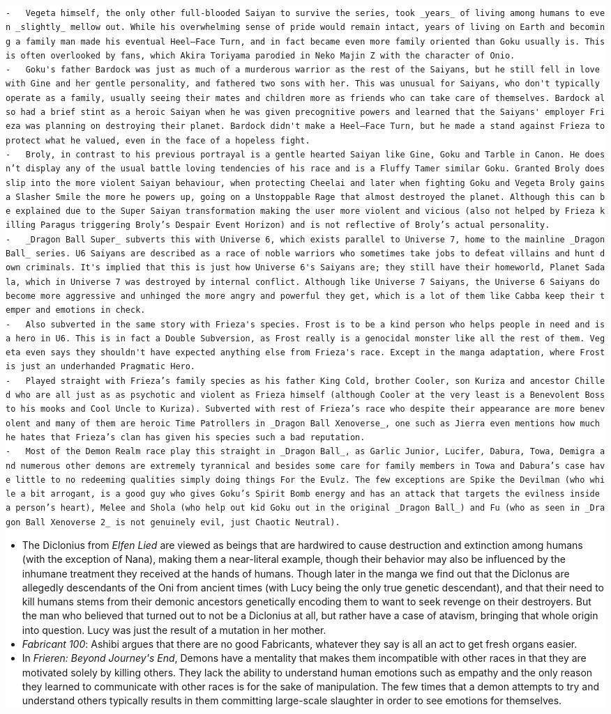     -   Vegeta himself, the only other full-blooded Saiyan to survive the series, took _years_ of living among humans to even _slightly_ mellow out. While his overwhelming sense of pride would remain intact, years of living on Earth and becoming a family man made his eventual Heel–Face Turn, and in fact became even more family oriented than Goku usually is. This is often overlooked by fans, which Akira Toriyama parodied in Neko Majin Z with the character of Onio.
    -   Goku's father Bardock was just as much of a murderous warrior as the rest of the Saiyans, but he still fell in love with Gine and her gentle personality, and fathered two sons with her. This was unusual for Saiyans, who don't typically operate as a family, usually seeing their mates and children more as friends who can take care of themselves. Bardock also had a brief stint as a heroic Saiyan when he was given precognitive powers and learned that the Saiyans' employer Frieza was planning on destroying their planet. Bardock didn't make a Heel–Face Turn, but he made a stand against Frieza to protect what he valued, even in the face of a hopeless fight.
    -   Broly, in contrast to his previous portrayal is a gentle hearted Saiyan like Gine, Goku and Tarble in Canon. He doesn’t display any of the usual battle loving tendencies of his race and is a Fluffy Tamer similar Goku. Granted Broly does slip into the more violent Saiyan behaviour, when protecting Cheelai and later when fighting Goku and Vegeta Broly gains a Slasher Smile the more he powers up, going on a Unstoppable Rage that almost destroyed the planet. Although this can be explained due to the Super Saiyan transformation making the user more violent and vicious (also not helped by Frieza killing Paragus triggering Broly’s Despair Event Horizon) and is not reflective of Broly’s actual personality.
    -   _Dragon Ball Super_ subverts this with Universe 6, which exists parallel to Universe 7, home to the mainline _Dragon Ball_ series. U6 Saiyans are described as a race of noble warriors who sometimes take jobs to defeat villains and hunt down criminals. It's implied that this is just how Universe 6's Saiyans are; they still have their homeworld, Planet Sadala, which in Universe 7 was destroyed by internal conflict. Although like Universe 7 Saiyans, the Universe 6 Saiyans do become more aggressive and unhinged the more angry and powerful they get, which is a lot of them like Cabba keep their temper and emotions in check.
    -   Also subverted in the same story with Frieza's species. Frost is to be a kind person who helps people in need and is a hero in U6. This is in fact a Double Subversion, as Frost really is a genocidal monster like all the rest of them. Vegeta even says they shouldn't have expected anything else from Frieza's race. Except in the manga adaptation, where Frost is just an underhanded Pragmatic Hero.
    -   Played straight with Frieza’s family species as his father King Cold, brother Cooler, son Kuriza and ancestor Chilled who are all just as as psychotic and violent as Frieza himself (although Cooler at the very least is a Benevolent Boss to his mooks and Cool Uncle to Kuriza). Subverted with rest of Frieza’s race who despite their appearance are more benevolent and many of them are heroic Time Patrollers in _Dragon Ball Xenoverse_, one such as Jierra even mentions how much he hates that Frieza’s clan has given his species such a bad reputation.
    -   Most of the Demon Realm race play this straight in _Dragon Ball_, as Garlic Junior, Lucifer, Dabura, Towa, Demigra and numerous other demons are extremely tyrannical and besides some care for family members in Towa and Dabura’s case have little to no redeeming qualities simply doing things For the Evulz. The few exceptions are Spike the Devilman (who while a bit arrogant, is a good guy who gives Goku’s Spirit Bomb energy and has an attack that targets the evilness inside a person’s heart), Melee and Shola (who help out kid Goku out in the original _Dragon Ball_) and Fu (who as seen in _Dragon Ball Xenoverse 2_ is not genuinely evil, just Chaotic Neutral).
-   The Diclonius from _Elfen Lied_ are viewed as beings that are hardwired to cause destruction and extinction among humans (with the exception of Nana), making them a near-literal example, though their behavior may also be influenced by the inhumane treatment they received at the hands of humans. Though later in the manga we find out that the Diclonus are allegedly descendants of the Oni from ancient times (with Lucy being the only true genetic descendant), and that their need to kill humans stems from their demonic ancestors genetically encoding them to want to seek revenge on their destroyers. But the man who believed that turned out to not be a Diclonius at all, but rather have a case of atavism, bringing that whole origin into question. Lucy was just the result of a mutation in her mother.
-   _Fabricant 100_: Ashibi argues that there are no good Fabricants, whatever they say is all an act to get fresh organs easier.
-   In _Frieren: Beyond Journey's End_, Demons have a mentality that makes them incompatible with other races in that they are motivated solely by killing others. They lack the ability to understand human emotions such as empathy and the only reason they learned to communicate with other races is for the sake of manipulation. The few times that a demon attempts to try and understand others typically results in them committing large-scale slaughter in order to see emotions for themselves.